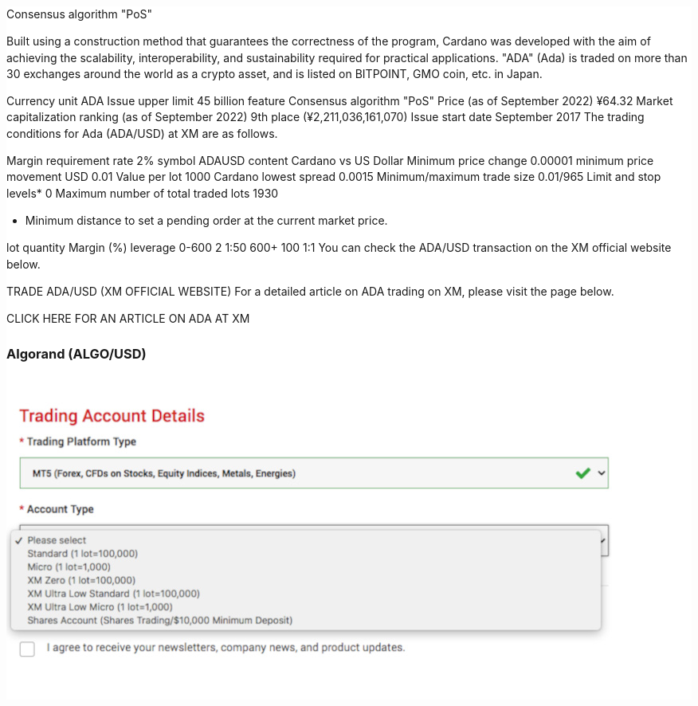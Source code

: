 Consensus algorithm "PoS"

Built using a construction method that guarantees the correctness of the program, Cardano was developed with the aim of achieving the scalability, interoperability, and sustainability required for practical applications. "ADA" (Ada) is traded on more than 30 exchanges around the world as a crypto asset, and is listed on BITPOINT, GMO coin, etc. in Japan.

Currency unit	ADA
Issue upper limit	45 billion
feature	Consensus algorithm "PoS"
Price (as of September 2022)	¥64.32
Market capitalization ranking (as of September 2022)	9th place (¥2,211,036,161,070)
Issue start date	September 2017
The trading conditions for Ada (ADA/USD) at XM are as follows.

Margin requirement rate	2%
symbol	ADAUSD
content	Cardano vs US Dollar
Minimum price change	0.00001
minimum price movement	USD 0.01
Value per lot	1000 Cardano
lowest spread	0.0015
Minimum/maximum trade size	0.01/965
Limit and stop levels*	0
Maximum number of total traded lots	1930
* Minimum distance to set a pending order at the current market price.

lot quantity	Margin (%)	leverage
0-600	2	1:50
600+	100	1:1
You can check the ADA/USD transaction on the XM official website below.

TRADE ADA/USD (XM OFFICIAL WEBSITE)
For a detailed article on ADA trading on XM, please visit the page below.

CLICK HERE FOR AN ARTICLE ON ADA AT XM

### Algorand (ALGO/USD)

![placeholder](/assets/img/xm-account-type.jpg "Large example image")
